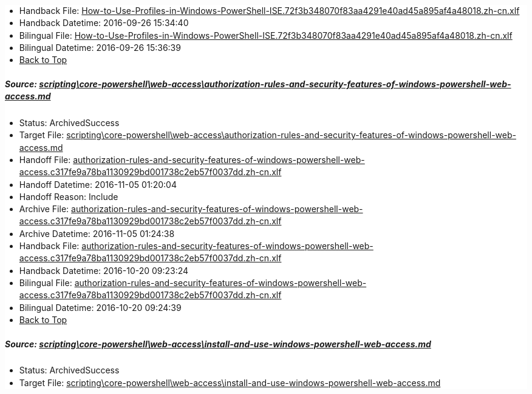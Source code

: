 * Handback File: [How-to-Use-Profiles-in-Windows-PowerShell-ISE.72f3b348070f83aa4291e40ad45a895af4a48018.zh-cn.xlf](https://github.com/PowerShell/powerShell-Docs.handback/blob/885b0bc96b48dddbc24b34c0b0269d0536e33d86/ol-handback/PowerShell/powerShell-Docs.zh-cn/live/How-to-Use-Profiles-in-Windows-PowerShell-ISE.72f3b348070f83aa4291e40ad45a895af4a48018.zh-cn.xlf)
* Handback Datetime: 2016-09-26 15:34:40
* Bilingual File: [How-to-Use-Profiles-in-Windows-PowerShell-ISE.72f3b348070f83aa4291e40ad45a895af4a48018.zh-cn.xlf](https://github.com/PowerShell/powerShell-Docs.handback/blob/885b0bc96b48dddbc24b34c0b0269d0536e33d86/ol-handback/PowerShell/powerShell-Docs.zh-cn/live/How-to-Use-Profiles-in-Windows-PowerShell-ISE.72f3b348070f83aa4291e40ad45a895af4a48018.zh-cn.xlf)
* Bilingual Datetime: 2016-09-26 15:36:39
* [Back to Top](#report-top)

##### <a name='f62b1e0ec9f26e1b2bcb364c78a2ce39467655a52219'></a> Source: [scripting\core-powershell\web-access\authorization-rules-and-security-features-of-windows-powershell-web-access.md](https://github.com/PowerShell/powerShell-Docs/blob/fe3d7885b7c031a24a737f58523c8018cfc36146/scripting/core-powershell/web-access/authorization-rules-and-security-features-of-windows-powershell-web-access.md)
* Status: ArchivedSuccess
* Target File: [scripting\core-powershell\web-access\authorization-rules-and-security-features-of-windows-powershell-web-access.md](https://github.com/PowerShell/powerShell-Docs.zh-cn/blob/2c628f39d87f7c73f124fdf0830c80cdb9901fcb/scripting/core-powershell/web-access/authorization-rules-and-security-features-of-windows-powershell-web-access.md)
* Handoff File: [authorization-rules-and-security-features-of-windows-powershell-web-access.c317fe9a78ba1130929bd001738c2eb57f0037dd.zh-cn.xlf](https://github.com/PowerShell/powerShell-Docs.handoff/blob/82880007625658fa574ad0f69161aab1519279e1/ol-handoff/PowerShell/powerShell-Docs.zh-cn/live/authorization-rules-and-security-features-of-windows-powershell-web-access.c317fe9a78ba1130929bd001738c2eb57f0037dd.zh-cn.xlf)
* Handoff Datetime: 2016-11-05 01:20:04
* Handoff Reason: Include
* Archive File: [authorization-rules-and-security-features-of-windows-powershell-web-access.c317fe9a78ba1130929bd001738c2eb57f0037dd.zh-cn.xlf](https://github.com/PowerShell/powerShell-Docs.handoff/blob/75febb22ea8ef1f0b6761e775db076b15883684c/ol-archive/PowerShell/powerShell-Docs.zh-cn/live/authorization-rules-and-security-features-of-windows-powershell-web-access.c317fe9a78ba1130929bd001738c2eb57f0037dd.zh-cn.xlf)
* Archive Datetime: 2016-11-05 01:24:38
* Handback File: [authorization-rules-and-security-features-of-windows-powershell-web-access.c317fe9a78ba1130929bd001738c2eb57f0037dd.zh-cn.xlf](https://github.com/PowerShell/powerShell-Docs.handback/blob/f459413976f040bd7f4bd06335859be113dbe06b/ol-handback/PowerShell/powerShell-Docs.zh-cn/live/authorization-rules-and-security-features-of-windows-powershell-web-access.c317fe9a78ba1130929bd001738c2eb57f0037dd.zh-cn.xlf)
* Handback Datetime: 2016-10-20 09:23:24
* Bilingual File: [authorization-rules-and-security-features-of-windows-powershell-web-access.c317fe9a78ba1130929bd001738c2eb57f0037dd.zh-cn.xlf](https://github.com/PowerShell/powerShell-Docs.handback/blob/f459413976f040bd7f4bd06335859be113dbe06b/ol-handback/PowerShell/powerShell-Docs.zh-cn/live/authorization-rules-and-security-features-of-windows-powershell-web-access.c317fe9a78ba1130929bd001738c2eb57f0037dd.zh-cn.xlf)
* Bilingual Datetime: 2016-10-20 09:24:39
* [Back to Top](#report-top)

##### <a name='fe79ca70ff1f9a3960b79747221a70adc46b7c672220'></a> Source: [scripting\core-powershell\web-access\install-and-use-windows-powershell-web-access.md](https://github.com/PowerShell/powerShell-Docs/blob/fe3d7885b7c031a24a737f58523c8018cfc36146/scripting/core-powershell/web-access/install-and-use-windows-powershell-web-access.md)
* Status: ArchivedSuccess
* Target File: [scripting\core-powershell\web-access\install-and-use-windows-powershell-web-access.md](https://github.com/PowerShell/powerShell-Docs.zh-cn/blob/b1fedc71a1e9968c8a982f4cc1b710b8a3ecadc4/scripting/core-powershell/web-access/install-and-use-windows-powershell-web-access.md)